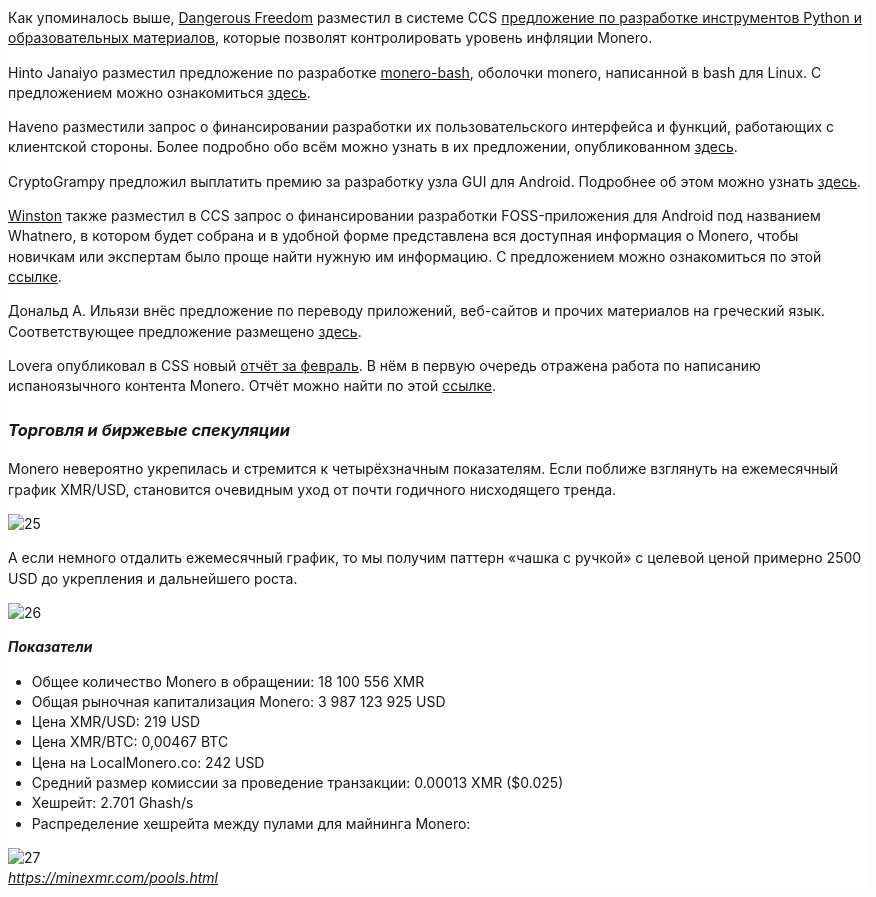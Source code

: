 Как упоминалось выше, [Dangerous Freedom](https://repo.getmonero.org/dangerousfreedom) разместил в системе CCS [предложение по разработке инструментов Python и образовательных материалов](https://repo.getmonero.org/monero-project/ccs-proposals/-/merge_requests/298), которые позволят контролировать уровень инфляции Monero.

Hinto Janaiyo разместил предложение по разработке [monero-bash](https://github.com/hinto-janaiyo/monero-bash), оболочки monero, написанной в bash для Linux. С предложением можно ознакомиться [здесь](https://repo.getmonero.org/monero-project/ccs-proposals/-/merge_requests/297).

Haveno разместили запрос о финансировании разработки их пользовательского интерфейса и функций, работающих с клиентской стороны. Более подробно обо всём можно узнать в их предложении, опубликованном [здесь](https://repo.getmonero.org/monero-project/ccs-proposals/-/merge_requests/295).

CryptoGrampy предложил выплатить премию за разработку узла GUI для Android. Подробнее об этом можно узнать [здесь](https://bounties.monero.social/posts/59/android-gui-monero-node).

[Winston](https://repo.getmonero.org/winstonsthiccbooty) также разместил в CCS запрос о финансировании разработки FOSS-приложения для Android под названием Whatnero, в котором будет собрана и в удобной форме представлена вся доступная информация о Monero, чтобы новичкам или экспертам было проще найти нужную им информацию. С предложением можно ознакомиться по этой [ссылке](https://repo.getmonero.org/monero-project/ccs-proposals/-/merge_requests/293).

Дональд А. Ильязи внёс предложение по переводу приложений, веб-сайтов и прочих материалов на греческий язык. Соответствующее предложение размещено [здесь](https://repo.getmonero.org/monero-project/ccs-proposals/-/merge_requests/296).

Lovera опубликовал в CSS новый [отчёт за февраль](https://www.reddit.com/r/Monero/comments/ti6be2/lovera_ccs_february_report_a_lot_of_spanish/). В нём в первую очередь отражена работа по написанию испаноязычного контента Monero. Отчёт можно найти по этой [ссылке](https://www.reddit.com/r/Monero/comments/ti6be2/lovera_ccs_february_report_a_lot_of_spanish/).

### _Торговля и биржевые спекуляции_

Monero невероятно укрепилась и стремится к четырёхзначным показателям. Если поближе взглянуть на ежемесячный график XMR/USD, становится очевидным уход от почти годичного нисходящего тренда.

![25](/img/post/2022-03-31-the-monero-moon-36/25.png)  

А если немного отдалить ежемесячный график, то мы получим паттерн «чашка с ручкой» с целевой ценой примерно 2500 USD до укрепления и дальнейшего роста.

![26](/img/post/2022-03-31-the-monero-moon-36/26.jpeg)  

_**Показатели**_
- Общее количество Monero в обращении: 18 100 556 XMR
- Общая рыночная капитализация Monero: 3 987 123 925 USD
- Цена XMR/USD: 219 USD
- Цена XMR/BTC: 0,00467 BTC
- Цена на LocalMonero.co: 242 USD
- Средний размер комиссии за проведение транзакции: 0.00013 XMR ($0.025)
- Хешрейт: 2.701 Ghash/s
- Распределение хешрейта между пулами для майнинга Monero:

![27](/img/post/2022-03-31-the-monero-moon-36/27.png)  
*https://minexmr.com/pools.html*
